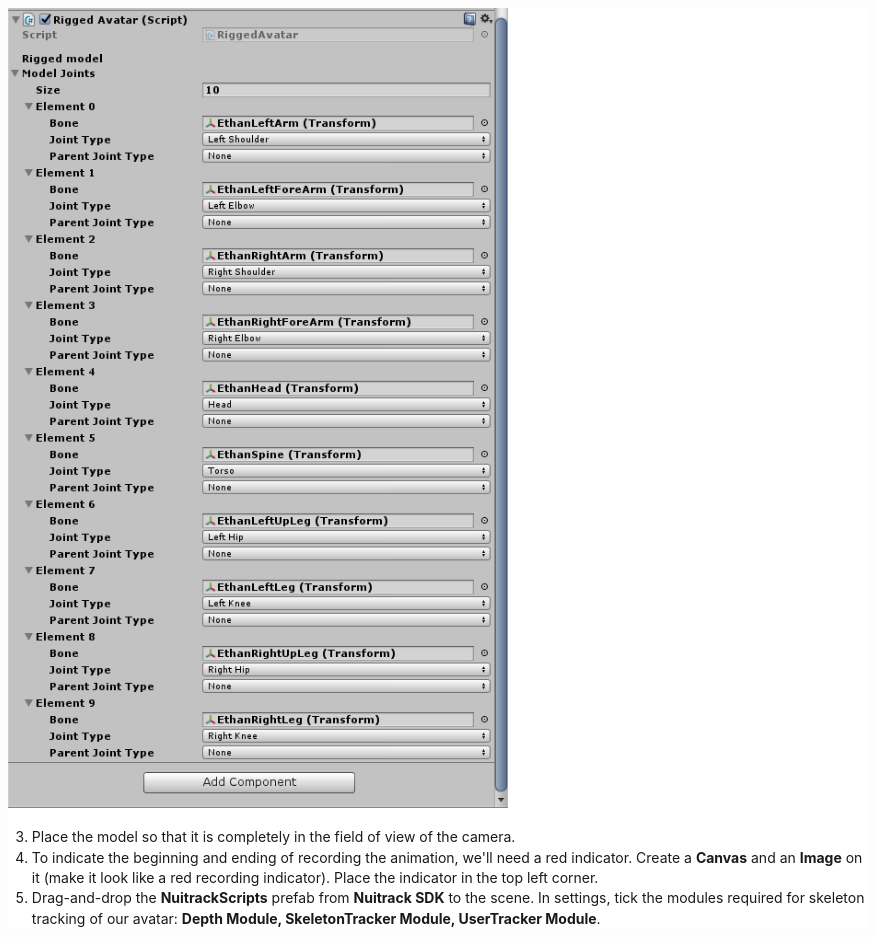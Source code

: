 <img width="500" src="https://github.com/OlgaUtochka/Nuitrack-docs/blob/master/images/Umc_3.png">
</p>

3. Place the model so that it is completely in the field of view of the camera.
4. To indicate the beginning and ending of recording the animation, we'll need a red indicator. Create a **Canvas** and an **Image** on it (make it look like a red recording indicator). Place the indicator in the top left corner.
5. Drag-and-drop the **NuitrackScripts** prefab from **Nuitrack SDK** to the scene. In settings, tick the modules required for skeleton tracking of our avatar: **Depth Module, SkeletonTracker Module, UserTracker Module**.
